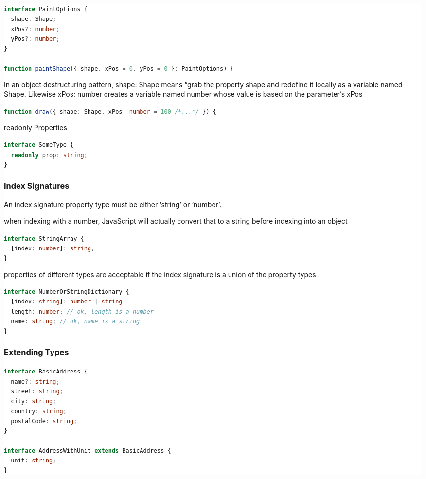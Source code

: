 ```typescript
interface PaintOptions {
  shape: Shape;
  xPos?: number;
  yPos?: number;
}

function paintShape({ shape, xPos = 0, yPos = 0 }: PaintOptions) {
```

In an object destructuring pattern, shape: Shape means “grab the property shape and redefine it locally as a variable named Shape. Likewise xPos: number creates a variable named number whose value is based on the parameter’s xPos

```typescript
function draw({ shape: Shape, xPos: number = 100 /*...*/ }) {
```

readonly Properties

```typescript
interface SomeType {
  readonly prop: string;
}
```

### Index Signatures

An index signature property type must be either ‘string’ or ‘number’.

when indexing with a number, JavaScript will actually convert that to a string before indexing into an object

```typescript
interface StringArray {
  [index: number]: string;
}
```

properties of different types are acceptable if the index signature is a union of the property types

```typescript
interface NumberOrStringDictionary {
  [index: string]: number | string;
  length: number; // ok, length is a number
  name: string; // ok, name is a string
}
```

### Extending Types

```typescript
interface BasicAddress {
  name?: string;
  street: string;
  city: string;
  country: string;
  postalCode: string;
}
 
interface AddressWithUnit extends BasicAddress {
  unit: string;
}
```
